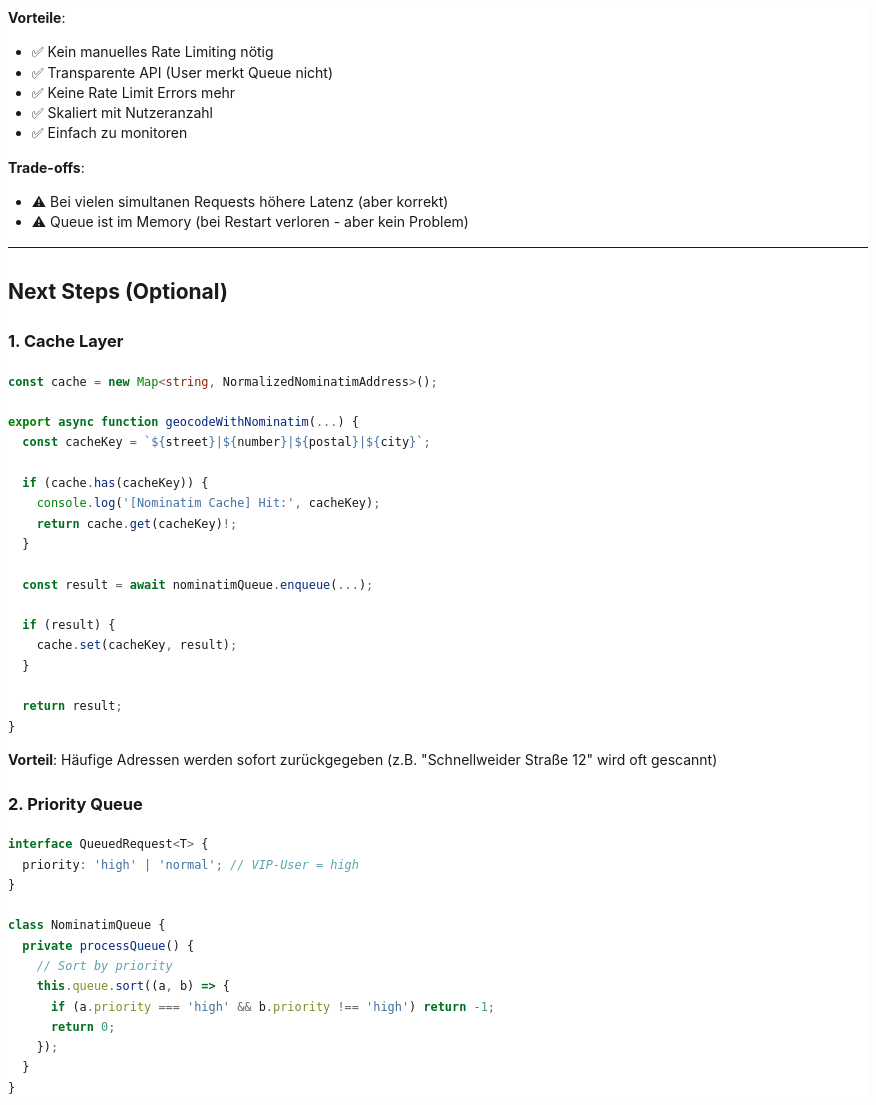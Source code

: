 **Vorteile**:
- ✅ Kein manuelles Rate Limiting nötig
- ✅ Transparente API (User merkt Queue nicht)
- ✅ Keine Rate Limit Errors mehr
- ✅ Skaliert mit Nutzeranzahl
- ✅ Einfach zu monitoren

**Trade-offs**:
- ⚠️ Bei vielen simultanen Requests höhere Latenz (aber korrekt)
- ⚠️ Queue ist im Memory (bei Restart verloren - aber kein Problem)

---

## Next Steps (Optional)

### 1. Cache Layer
```typescript
const cache = new Map<string, NormalizedNominatimAddress>();

export async function geocodeWithNominatim(...) {
  const cacheKey = `${street}|${number}|${postal}|${city}`;
  
  if (cache.has(cacheKey)) {
    console.log('[Nominatim Cache] Hit:', cacheKey);
    return cache.get(cacheKey)!;
  }
  
  const result = await nominatimQueue.enqueue(...);
  
  if (result) {
    cache.set(cacheKey, result);
  }
  
  return result;
}
```

**Vorteil**: Häufige Adressen werden sofort zurückgegeben (z.B. "Schnellweider Straße 12" wird oft gescannt)

### 2. Priority Queue
```typescript
interface QueuedRequest<T> {
  priority: 'high' | 'normal'; // VIP-User = high
}

class NominatimQueue {
  private processQueue() {
    // Sort by priority
    this.queue.sort((a, b) => {
      if (a.priority === 'high' && b.priority !== 'high') return -1;
      return 0;
    });
  }
}
```
